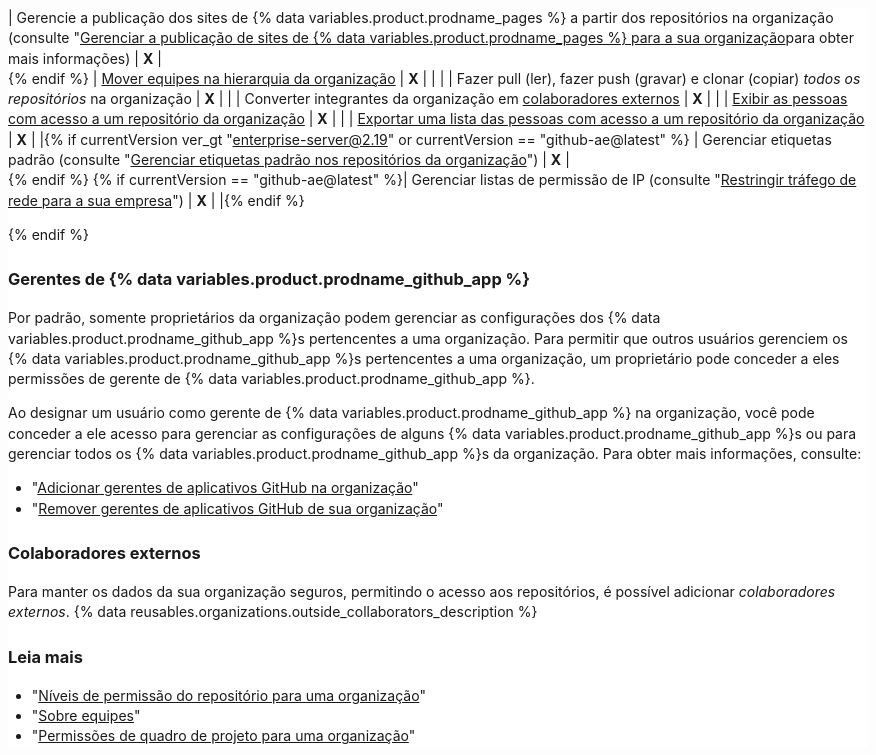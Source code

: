 | Gerencie a publicação dos sites de {% data variables.product.prodname_pages %} a partir dos repositórios na organização (consulte "[Gerenciar a publicação de sites de {% data variables.product.prodname_pages %} para a sua organização](/github/setting-up-and-managing-organizations-and-teams/managing-the-publication-of-github-pages-sites-for-your-organization)para obter mais informações) |     **X**     |                                           
{% endif %}
| [Mover equipes na hierarquia da organização](/articles/moving-a-team-in-your-organization-s-hierarchy)                                                                                                                                                                                                                                                                                               |     **X**     |                                                |                                                 |
| Fazer pull (ler), fazer push (gravar) e clonar (copiar) *todos os repositórios* na organização                                                                                                                                                                                                                                                                                                       |     **X**     |                                                                                                  |
| Converter integrantes da organização em [colaboradores externos](#outside-collaborators)                                                                                                                                                                                                                                                                                                             |     **X**     |                                                                                                  |
| [Exibir as pessoas com acesso a um repositório da organização](/articles/viewing-people-with-access-to-your-repository)                                                                                                                                                                                                                                                                              |     **X**     |                                                                                                  |
| [Exportar uma lista das pessoas com acesso a um repositório da organização](/articles/viewing-people-with-access-to-your-repository/#exporting-a-list-of-people-with-access-to-your-repository)                                                                                                                                                                                                      |     **X**     | |{% if currentVersion ver_gt "enterprise-server@2.19" or currentVersion == "github-ae@latest" %}
| Gerenciar etiquetas padrão (consulte "[Gerenciar etiquetas padrão nos repositórios da organização](/articles/managing-default-labels-for-repositories-in-your-organization)")                                                                                                                                                                                                                        |     **X**     |                                           
{% endif %}
{% if currentVersion == "github-ae@latest" %}| Gerenciar listas de permissão de IP (consulte "[Restringir tráfego de rede para a sua empresa](/admin/configuration/restricting-network-traffic-to-your-enterprise)") | **X** | |{% endif %}

{% endif %}

### Gerentes de {% data variables.product.prodname_github_app %}

Por padrão, somente proprietários da organização podem gerenciar as configurações dos {% data variables.product.prodname_github_app %}s pertencentes a uma organização. Para permitir que outros usuários gerenciem os {% data variables.product.prodname_github_app %}s pertencentes a uma organização, um proprietário pode conceder a eles permissões de gerente de {% data variables.product.prodname_github_app %}.

Ao designar um usuário como gerente de {% data variables.product.prodname_github_app %} na organização, você pode conceder a ele acesso para gerenciar as configurações de alguns {% data variables.product.prodname_github_app %}s ou para gerenciar todos os {% data variables.product.prodname_github_app %}s da organização. Para obter mais informações, consulte:

- "[Adicionar gerentes de aplicativos GitHub na organização](/articles/adding-github-app-managers-in-your-organization)"
- "[Remover gerentes de aplicativos GitHub de sua organização](/articles/removing-github-app-managers-from-your-organization)"

### Colaboradores externos

Para manter os dados da sua organização seguros, permitindo o acesso aos repositórios, é possível adicionar *colaboradores externos*. {% data reusables.organizations.outside_collaborators_description %}

### Leia mais

- "[Níveis de permissão do repositório para uma organização](/articles/repository-permission-levels-for-an-organization)"
- "[Sobre equipes](/articles/about-teams)"
- "[Permissões de quadro de projeto para uma organização](/articles/project-board-permissions-for-an-organization)"
